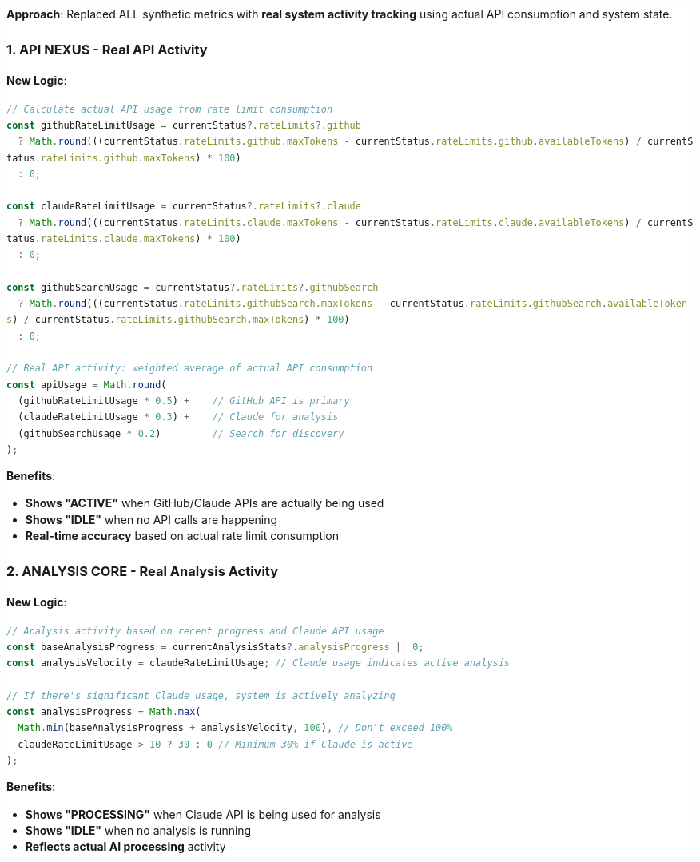 **Approach**: Replaced ALL synthetic metrics with **real system activity tracking** using actual API consumption and system state.

### **1. API NEXUS - Real API Activity**

**New Logic**:
```typescript
// Calculate actual API usage from rate limit consumption
const githubRateLimitUsage = currentStatus?.rateLimits?.github 
  ? Math.round(((currentStatus.rateLimits.github.maxTokens - currentStatus.rateLimits.github.availableTokens) / currentStatus.rateLimits.github.maxTokens) * 100)
  : 0;

const claudeRateLimitUsage = currentStatus?.rateLimits?.claude 
  ? Math.round(((currentStatus.rateLimits.claude.maxTokens - currentStatus.rateLimits.claude.availableTokens) / currentStatus.rateLimits.claude.maxTokens) * 100)
  : 0;

const githubSearchUsage = currentStatus?.rateLimits?.githubSearch 
  ? Math.round(((currentStatus.rateLimits.githubSearch.maxTokens - currentStatus.rateLimits.githubSearch.availableTokens) / currentStatus.rateLimits.githubSearch.maxTokens) * 100)
  : 0;

// Real API activity: weighted average of actual API consumption
const apiUsage = Math.round(
  (githubRateLimitUsage * 0.5) +    // GitHub API is primary
  (claudeRateLimitUsage * 0.3) +    // Claude for analysis
  (githubSearchUsage * 0.2)         // Search for discovery
);
```

**Benefits**:
- **Shows "ACTIVE"** when GitHub/Claude APIs are actually being used
- **Shows "IDLE"** when no API calls are happening
- **Real-time accuracy** based on actual rate limit consumption

### **2. ANALYSIS CORE - Real Analysis Activity**

**New Logic**:
```typescript
// Analysis activity based on recent progress and Claude API usage
const baseAnalysisProgress = currentAnalysisStats?.analysisProgress || 0;
const analysisVelocity = claudeRateLimitUsage; // Claude usage indicates active analysis

// If there's significant Claude usage, system is actively analyzing
const analysisProgress = Math.max(
  Math.min(baseAnalysisProgress + analysisVelocity, 100), // Don't exceed 100%
  claudeRateLimitUsage > 10 ? 30 : 0 // Minimum 30% if Claude is active
);
```

**Benefits**:
- **Shows "PROCESSING"** when Claude API is being used for analysis
- **Shows "IDLE"** when no analysis is running
- **Reflects actual AI processing** activity
